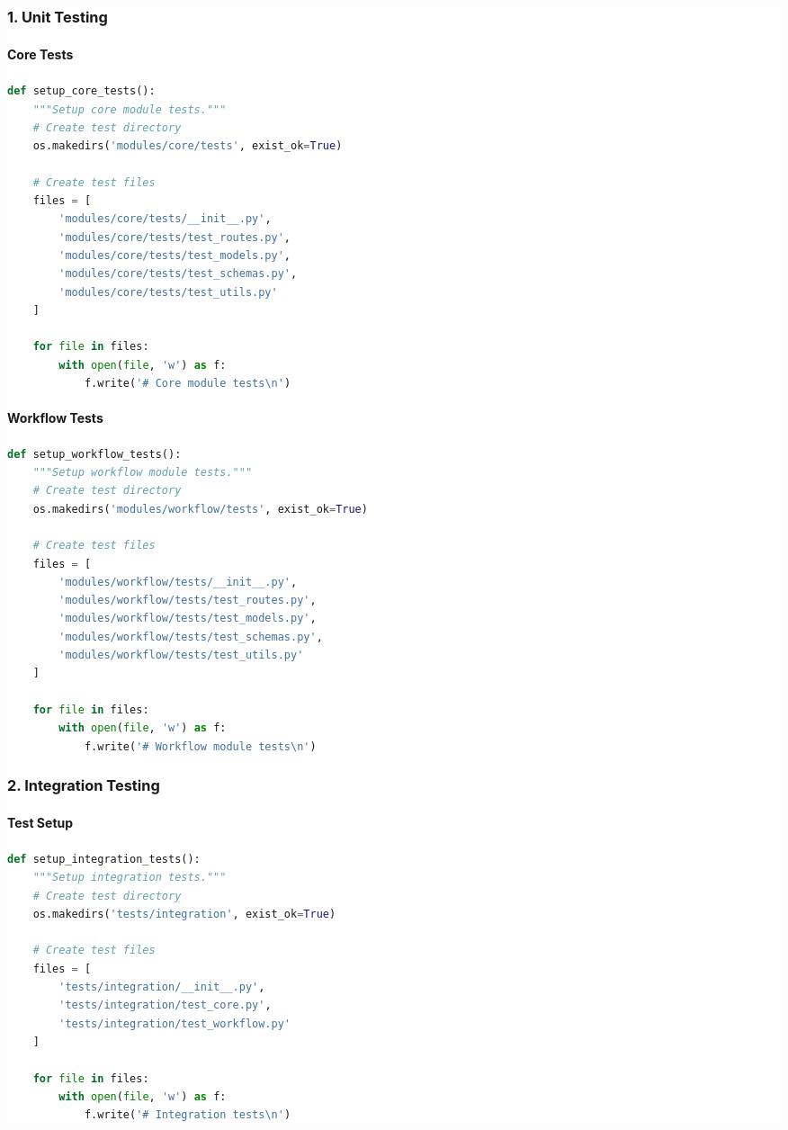 ### 1. Unit Testing

#### Core Tests
```python
def setup_core_tests():
    """Setup core module tests."""
    # Create test directory
    os.makedirs('modules/core/tests', exist_ok=True)
    
    # Create test files
    files = [
        'modules/core/tests/__init__.py',
        'modules/core/tests/test_routes.py',
        'modules/core/tests/test_models.py',
        'modules/core/tests/test_schemas.py',
        'modules/core/tests/test_utils.py'
    ]
    
    for file in files:
        with open(file, 'w') as f:
            f.write('# Core module tests\n')
```

#### Workflow Tests
```python
def setup_workflow_tests():
    """Setup workflow module tests."""
    # Create test directory
    os.makedirs('modules/workflow/tests', exist_ok=True)
    
    # Create test files
    files = [
        'modules/workflow/tests/__init__.py',
        'modules/workflow/tests/test_routes.py',
        'modules/workflow/tests/test_models.py',
        'modules/workflow/tests/test_schemas.py',
        'modules/workflow/tests/test_utils.py'
    ]
    
    for file in files:
        with open(file, 'w') as f:
            f.write('# Workflow module tests\n')
```

### 2. Integration Testing

#### Test Setup
```python
def setup_integration_tests():
    """Setup integration tests."""
    # Create test directory
    os.makedirs('tests/integration', exist_ok=True)
    
    # Create test files
    files = [
        'tests/integration/__init__.py',
        'tests/integration/test_core.py',
        'tests/integration/test_workflow.py'
    ]
    
    for file in files:
        with open(file, 'w') as f:
            f.write('# Integration tests\n')
```